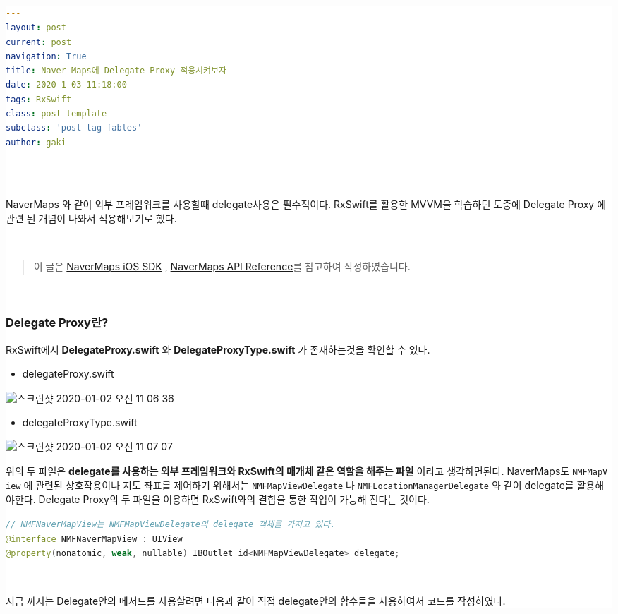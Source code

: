 ```yaml
---
layout: post
current: post
navigation: True
title: Naver Maps에 Delegate Proxy 적용시켜보자
date: 2020-1-03 11:18:00
tags: RxSwift
class: post-template
subclass: 'post tag-fables'
author: gaki
---  
```


<br>


NaverMaps 와 같이 외부 프레임워크를 사용할때 delegate사용은 필수적이다. RxSwift를 활용한 MVVM을 학습하던 도중에 Delegate Proxy 에 관련 된 개념이 나와서 적용해보기로 했다. 

<br>

> 이 글은 [NaverMaps iOS SDK](https://navermaps.github.io/ios-map-sdk/guide-ko/1.html) , [NaverMaps API Reference](https://navermaps.github.io/ios-map-sdk/reference/)를 참고하여 작성하였습니다.



<br>

### Delegate Proxy란?

RxSwift에서 **DelegateProxy.swift** 와 **DelegateProxyType.swift** 가 존재하는것을 확인할 수 있다.

- delegateProxy.swift

<img width="528" alt="스크린샷 2020-01-02 오전 11 06 36" src="https://user-images.githubusercontent.com/33486820/71649401-cfcad980-2d51-11ea-8927-84755becd80d.png">

- delegateProxyType.swift

<img width="530" alt="스크린샷 2020-01-02 오전 11 07 07" src="https://user-images.githubusercontent.com/33486820/71649400-cfcad980-2d51-11ea-9c6f-6ad7f221dd5a.png">



위의 두 파일은 **delegate를 사용하는 외부 프레임워크와 RxSwift의 매개체 같은 역할을 해주는 파일** 이라고 생각하면된다. NaverMaps도 `NMFMapView` 에 관련된 상호작용이나 지도 좌표를 제어하기 위해서는 `NMFMapViewDelegate` 나 `NMFLocationManagerDelegate` 와 같이 delegate를 활용해야한다. Delegate Proxy의 두 파일을 이용하면 RxSwift와의 결합을 통한 작업이 가능해 진다는 것이다.



```swift
// NMFNaverMapView는 NMFMapViewDelegate의 delegate 객체를 가지고 있다.
@interface NMFNaverMapView : UIView
@property(nonatomic, weak, nullable) IBOutlet id<NMFMapViewDelegate> delegate;
```



<br>

지금 까지는 Delegate안의 메서드를 사용할려면 다음과 같이 직접 delegate안의 함수들을 사용하여서 코드를 작성하였다.
